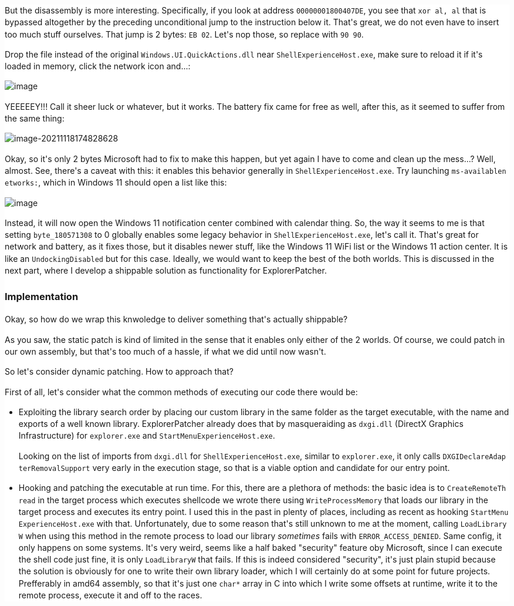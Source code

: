 But the disassembly is more interesting. Specifically, if you look at address `00000001800407DE`, you see that `xor al, al` that is bypassed altogether by the preceding unconditional jump to the instruction below it. That's great, we do not even have to insert too much stuff ourselves. That jump is 2 bytes: `EB 02`. Let's nop those, so replace with `90 90`.

Drop the file instead of the original `Windows.UI.QuickActions.dll` near `ShellExperienceHost.exe`, make sure to reload it if it's loaded in memory, click the network icon and...:

![image](https://user-images.githubusercontent.com/6503598/142405580-5db9e79a-deb4-4314-bd82-603090847e3c.png)

YEEEEEY!!! Call it sheer luck or whatever, but it works. The battery fix came for free as well, after this, as it seemed to suffer from the same thing:

![image-20211118174828628](https://user-images.githubusercontent.com/6503598/142454619-7954e217-3965-4796-9540-00ad58a9f149.png)

Okay, so it's only 2 bytes Microsoft had to fix to make this happen, but yet again I have to come and clean up the mess...? Well, almost. See, there's a caveat with this: it enables this behavior generally in `ShellExperienceHost.exe`. Try launching `ms-availablenetworks:`, which in Windows 11 should open a list like this:

![image](https://user-images.githubusercontent.com/6503598/142406030-e83231f9-6139-4da2-a188-38d9fe5037ce.png)

Instead, it will now open the Windows 11 notification center combined with calendar thing. So, the way it seems to me is that setting `byte_180571308` to 0 globally enables some legacy behavior in `ShellExperienceHost.exe`, let's call it. That's great for network and battery, as it fixes those, but it disables newer stuff, like the Windows 11 WiFi list or the Windows 11 action center. It is like an `UndockingDisabled` but for this case. Ideally, we would want to keep the best of the both worlds. This is discussed in the next part, where I develop a shippable solution as functionality for ExplorerPatcher.

### Implementation

Okay, so how do we wrap this knwoledge to deliver something that's actually shippable?

As you saw, the static patch is kind of limited in the sense that it enables only either of the 2 worlds. Of course, we could patch in our own assembly, but that's too much of a hassle, if what we did until now wasn't.

So let's consider dynamic patching. How to approach that?

First of all, let's consider what the common methods of executing our code there would be:

* Exploiting the library search order by placing our custom library in the same folder as the target executable, with the name and exports of a well known library. ExplorerPatcher already does that by masqueraiding as `dxgi.dll` (DirectX Graphics Infrastructure) for `explorer.exe` and `StartMenuExperienceHost.exe`.

  Looking on the list of imports from `dxgi.dll` for `ShellExperienceHost.exe`, similar to `explorer.exe`, it only calls `DXGIDeclareAdapterRemovalSupport` very early in the execution stage, so that is a viable option and candidate for our entry point.

* Hooking and patching the executable at run time. For this, there are a plethora of methods: the basic idea is to `CreateRemoteThread` in the target process which executes shellcode we wrote there using `WriteProcessMemory` that loads our library in the target process and executes its entry point. I used this in the past in plenty of places, including as recent as hooking `StartMenuExperienceHost.exe` with that. Unfortunately, due to some reason that's still unknown to me at the moment, calling `LoadLibraryW` when using this method in the remote process to load our library *sometimes* fails with `ERROR_ACCESS_DENIED`. Same config, it only happens on some systems. It's very weird, seems like a half baked "security" feature oby Microsoft, since I can execute the shell code just fine, it is only `LoadLibraryW` that fails. If this is indeed considered "security", it's just plain stupid because the solution is obviously for one to write their own library loader, which I will certainly do at some point for future projects. Prefferably in amd64 assembly, so that it's just one `char*` array in C into which I write some offsets at runtime, write it to the remote process, execute it and off to the races.

